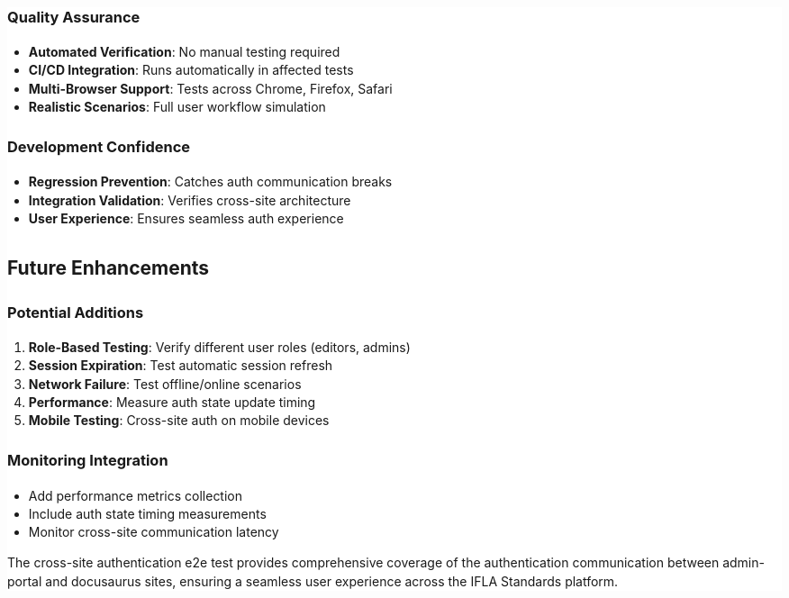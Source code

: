 ### Quality Assurance
- **Automated Verification**: No manual testing required
- **CI/CD Integration**: Runs automatically in affected tests
- **Multi-Browser Support**: Tests across Chrome, Firefox, Safari
- **Realistic Scenarios**: Full user workflow simulation

### Development Confidence
- **Regression Prevention**: Catches auth communication breaks
- **Integration Validation**: Verifies cross-site architecture
- **User Experience**: Ensures seamless auth experience

## Future Enhancements

### Potential Additions
1. **Role-Based Testing**: Verify different user roles (editors, admins)
2. **Session Expiration**: Test automatic session refresh
3. **Network Failure**: Test offline/online scenarios
4. **Performance**: Measure auth state update timing
5. **Mobile Testing**: Cross-site auth on mobile devices

### Monitoring Integration
- Add performance metrics collection
- Include auth state timing measurements
- Monitor cross-site communication latency

The cross-site authentication e2e test provides comprehensive coverage of the authentication communication between admin-portal and docusaurus sites, ensuring a seamless user experience across the IFLA Standards platform.
